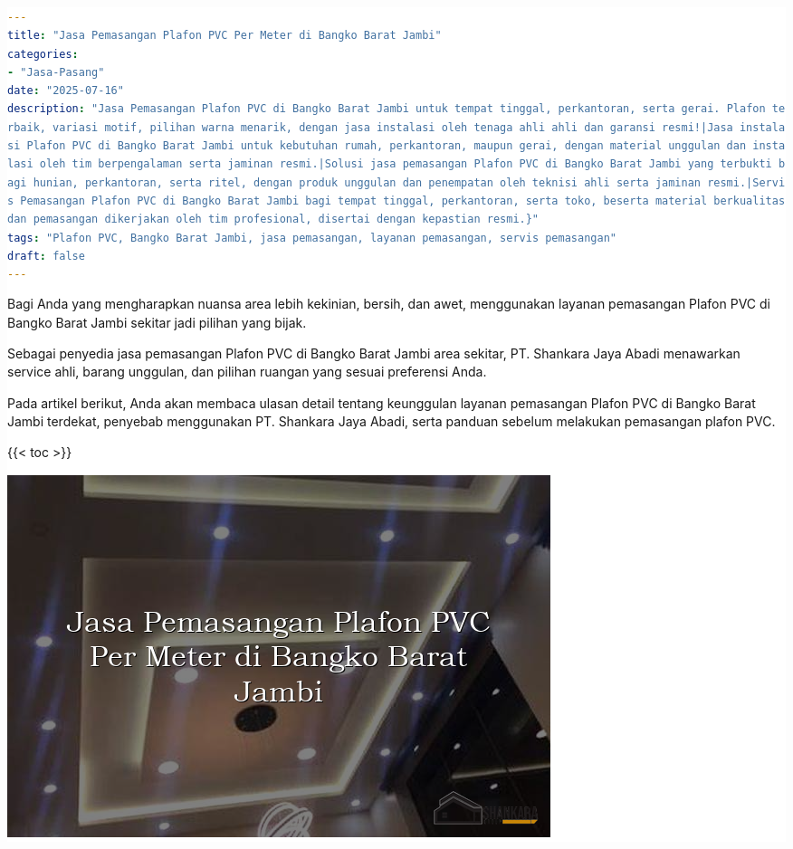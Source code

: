```yaml
---
title: "Jasa Pemasangan Plafon PVC Per Meter di Bangko Barat Jambi"
categories: 
- "Jasa-Pasang"
date: "2025-07-16"
description: "Jasa Pemasangan Plafon PVC di Bangko Barat Jambi untuk tempat tinggal, perkantoran, serta gerai. Plafon terbaik, variasi motif, pilihan warna menarik, dengan jasa instalasi oleh tenaga ahli ahli dan garansi resmi!|Jasa instalasi Plafon PVC di Bangko Barat Jambi untuk kebutuhan rumah, perkantoran, maupun gerai, dengan material unggulan dan instalasi oleh tim berpengalaman serta jaminan resmi.|Solusi jasa pemasangan Plafon PVC di Bangko Barat Jambi yang terbukti bagi hunian, perkantoran, serta ritel, dengan produk unggulan dan penempatan oleh teknisi ahli serta jaminan resmi.|Servis Pemasangan Plafon PVC di Bangko Barat Jambi bagi tempat tinggal, perkantoran, serta toko, beserta material berkualitas dan pemasangan dikerjakan oleh tim profesional, disertai dengan kepastian resmi.}"
tags: "Plafon PVC, Bangko Barat Jambi, jasa pemasangan, layanan pemasangan, servis pemasangan"
draft: false
---
```


Bagi Anda yang mengharapkan nuansa area lebih kekinian, bersih, dan awet, menggunakan layanan pemasangan Plafon PVC di Bangko Barat Jambi sekitar jadi pilihan yang bijak.

Sebagai penyedia jasa pemasangan Plafon PVC di Bangko Barat Jambi area sekitar, PT. Shankara Jaya Abadi menawarkan service ahli, barang unggulan, dan pilihan ruangan yang sesuai preferensi Anda.

Pada artikel berikut, Anda akan membaca ulasan detail tentang keunggulan layanan pemasangan Plafon PVC di Bangko Barat Jambi terdekat, penyebab menggunakan PT. Shankara Jaya Abadi, serta panduan sebelum melakukan pemasangan plafon PVC.

{{< toc >}}

![Jasa Pemasangan Plafon PVC Per Meter di Bangko Barat Jambi](/images/Jasa-Pasang/Jasa-Pemasangan-Plafon-PVC-Per-Meter-di-Bangko-Barat-Jambi.png)
